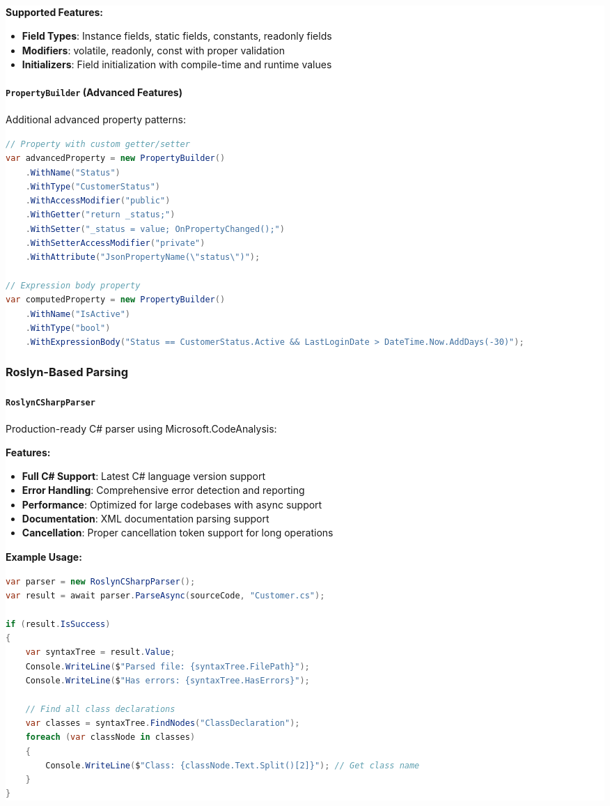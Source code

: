 **Supported Features:**
- **Field Types**: Instance fields, static fields, constants, readonly fields
- **Modifiers**: volatile, readonly, const with proper validation
- **Initializers**: Field initialization with compile-time and runtime values

#### `PropertyBuilder` (Advanced Features)
Additional advanced property patterns:

```csharp
// Property with custom getter/setter
var advancedProperty = new PropertyBuilder()
    .WithName("Status")
    .WithType("CustomerStatus")
    .WithAccessModifier("public")
    .WithGetter("return _status;")
    .WithSetter("_status = value; OnPropertyChanged();")
    .WithSetterAccessModifier("private")
    .WithAttribute("JsonPropertyName(\"status\")");

// Expression body property
var computedProperty = new PropertyBuilder()
    .WithName("IsActive")
    .WithType("bool")
    .WithExpressionBody("Status == CustomerStatus.Active && LastLoginDate > DateTime.Now.AddDays(-30)");
```

### Roslyn-Based Parsing

#### `RoslynCSharpParser`
Production-ready C# parser using Microsoft.CodeAnalysis:

**Features:**
- **Full C# Support**: Latest C# language version support
- **Error Handling**: Comprehensive error detection and reporting
- **Performance**: Optimized for large codebases with async support
- **Documentation**: XML documentation parsing support
- **Cancellation**: Proper cancellation token support for long operations

**Example Usage:**
```csharp
var parser = new RoslynCSharpParser();
var result = await parser.ParseAsync(sourceCode, "Customer.cs");

if (result.IsSuccess)
{
    var syntaxTree = result.Value;
    Console.WriteLine($"Parsed file: {syntaxTree.FilePath}");
    Console.WriteLine($"Has errors: {syntaxTree.HasErrors}");
    
    // Find all class declarations
    var classes = syntaxTree.FindNodes("ClassDeclaration");
    foreach (var classNode in classes)
    {
        Console.WriteLine($"Class: {classNode.Text.Split()[2]}"); // Get class name
    }
}
```
